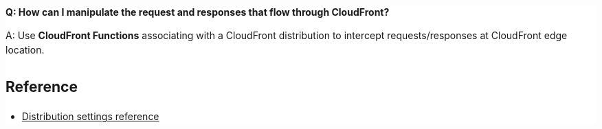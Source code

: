 **Q: How can I manipulate the request and responses that flow through CloudFront?**

A: Use **CloudFront Functions** associating with a CloudFront distribution to intercept requests/responses at CloudFront edge location.

## Reference

- [Distribution settings reference](https://docs.aws.amazon.com/AmazonCloudFront/latest/DeveloperGuide/distribution-web-values-specify.html)
